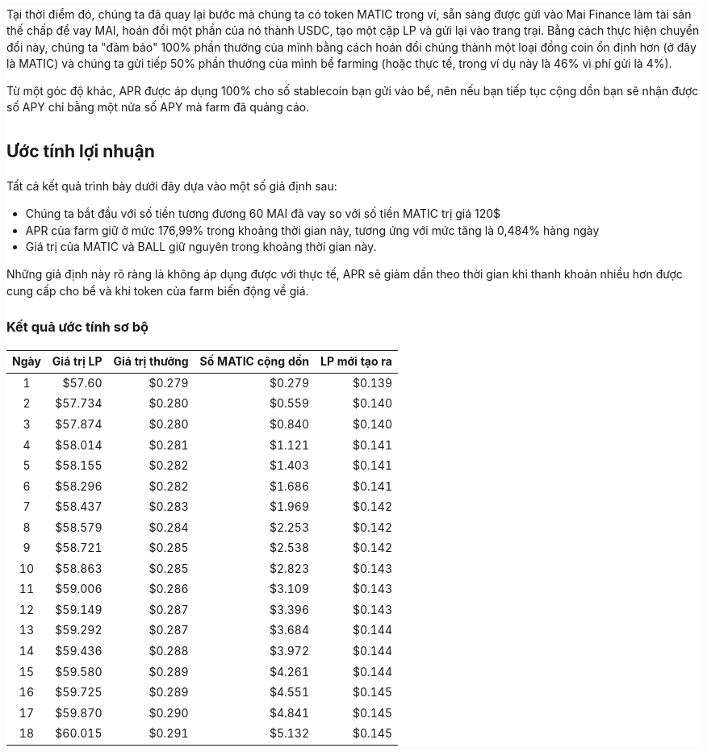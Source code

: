 Tại thời điểm đó,  chúng ta đã quay lại bước mà chúng ta có token MATIC trong ví, sẵn sàng được gửi vào Mai Finance làm tài sản thế chấp để vay MAI, hoán đổi một phần của nó thành USDC, tạo một cặp LP và gửi lại vào trang trại. Bằng cách thực hiện chuyển đổi này, chúng ta "đảm bảo" 100% phần thưởng của mình bằng cách hoán đổi chúng thành một loại đồng coin ổn định hơn (ở đây là MATIC) và chúng ta gửi tiếp 50% phần thưởng của mình bể farming (hoặc thực tế, trong ví dụ này là 46% vì phí gửi là 4%).

Từ một góc độ khác, APR được áp dụng 100% cho số stablecoin bạn gửi vào bể, nên nếu bạn tiếp tục cộng dồn bạn sẽ nhận được số APY chỉ bằng một nửa số APY mà farm đã quảng cáo.

## Ước tính lợi nhuận

Tất cả kết quả trình bày dưới đây dựa vào một số giả định sau:

* Chúng ta bắt đầu với số tiền tương đương 60 MAI đã vay so với số tiền MATIC trị giá 120$
* APR của farm giữ ở mức 176,99% trong khoảng thời gian này, tương ứng với mức tăng là 0,484% hàng ngày
* Giá trị của MATIC và BALL giữ nguyên trong khoảng thời gian này.

Những giả định này rõ ràng là không áp dụng được với thực tế, APR sẽ giảm dần theo thời gian khi thanh khoản nhiều hơn được cung cấp cho bể và khi token của farm biến động về giá.

### Kết quả ước tính sơ bộ

| Ngày | Giá trị LP  | Giá trị thưởng | Số MATIC cộng dồn | LP mới tạo ra |
| :--: | ----------: | -------------: | ----------------: | ------------: |
|   1  |      $57.60 |         $0.279 |            $0.279 |        $0.139 |
|   2  |     $57.734 |         $0.280 |            $0.559 |        $0.140 |
|   3  |     $57.874 |         $0.280 |            $0.840 |        $0.140 |
|   4  |     $58.014 |         $0.281 |            $1.121 |        $0.141 |
|   5  |     $58.155 |         $0.282 |            $1.403 |        $0.141 |
|   6  |     $58.296 |         $0.282 |            $1.686 |        $0.141 |
|   7  |     $58.437 |         $0.283 |            $1.969 |        $0.142 |
|   8  |     $58.579 |         $0.284 |            $2.253 |        $0.142 |
|   9  |     $58.721 |         $0.285 |            $2.538 |        $0.142 |
|  10  |     $58.863 |         $0.285 |            $2.823 |        $0.143 |
|  11  |     $59.006 |         $0.286 |            $3.109 |        $0.143 |
|  12  |     $59.149 |         $0.287 |            $3.396 |        $0.143 |
|  13  |     $59.292 |         $0.287 |            $3.684 |        $0.144 |
|  14  |     $59.436 |         $0.288 |            $3.972 |        $0.144 |
|  15  |     $59.580 |         $0.289 |            $4.261 |        $0.144 |
|  16  |     $59.725 |         $0.289 |            $4.551 |        $0.145 |
|  17  |     $59.870 |         $0.290 |            $4.841 |        $0.145 |
|  18  |     $60.015 |         $0.291 |            $5.132 |        $0.145 |
